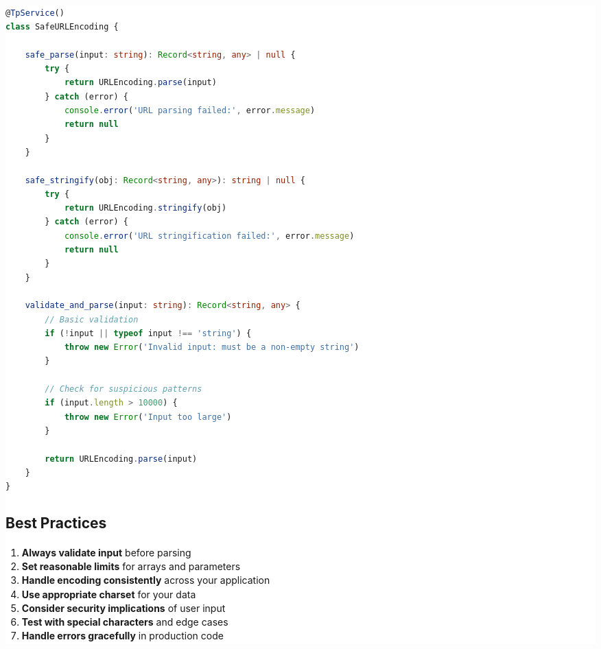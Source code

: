 ```typescript
@TpService()
class SafeURLEncoding {
    
    safe_parse(input: string): Record<string, any> | null {
        try {
            return URLEncoding.parse(input)
        } catch (error) {
            console.error('URL parsing failed:', error.message)
            return null
        }
    }
    
    safe_stringify(obj: Record<string, any>): string | null {
        try {
            return URLEncoding.stringify(obj)
        } catch (error) {
            console.error('URL stringification failed:', error.message)
            return null
        }
    }
    
    validate_and_parse(input: string): Record<string, any> {
        // Basic validation
        if (!input || typeof input !== 'string') {
            throw new Error('Invalid input: must be a non-empty string')
        }
        
        // Check for suspicious patterns
        if (input.length > 10000) {
            throw new Error('Input too large')
        }
        
        return URLEncoding.parse(input)
    }
}
```

## Best Practices

1. **Always validate input** before parsing
2. **Set reasonable limits** for arrays and parameters
3. **Handle encoding consistently** across your application
4. **Use appropriate charset** for your data
5. **Consider security implications** of user input
6. **Test with special characters** and edge cases
7. **Handle errors gracefully** in production code 